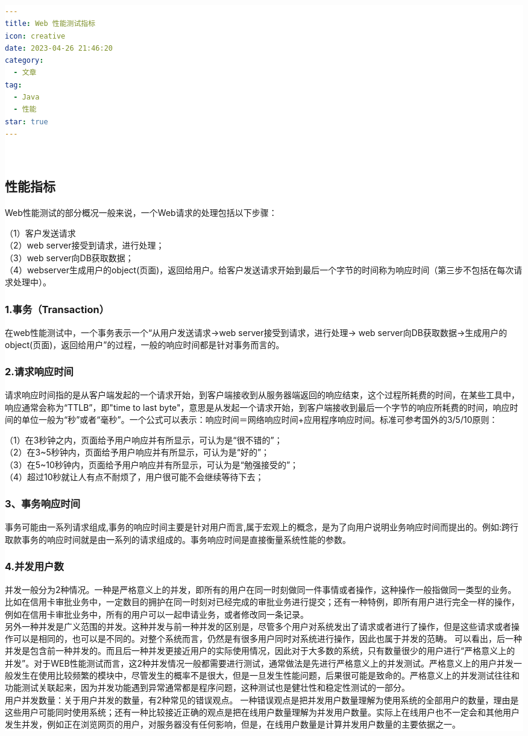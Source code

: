 ```yaml
---
title: Web 性能测试指标
icon: creative
date: 2023-04-26 21:46:20
category:
  - 文章
tag:
  - Java
  - 性能
star: true
---
```

​

## 性能指标

Web性能测试的部分概况一般来说，一个Web请求的处理包括以下步骤：  

（1）客户发送请求  
（2）web server接受到请求，进行处理；  
（3）web server向DB获取数据；  
（4）webserver生成用户的object(页面)，返回给用户。给客户发送请求开始到最后一个字节的时间称为响应时间（第三步不包括在每次请求处理中）。

### 1.事务（Transaction）

在web性能测试中，一个事务表示一个“从用户发送请求->web server接受到请求，进行处理-> web server向DB获取数据->生成用户的object(页面)，返回给用户”的过程，一般的响应时间都是针对事务而言的。

### 2.请求响应时间

请求响应时间指的是从客户端发起的一个请求开始，到客户端接收到从服务器端返回的响应结束，这个过程所耗费的时间，在某些工具中，响应通常会称为“TTLB”，即"time to last byte"，意思是从发起一个请求开始，到客户端接收到最后一个字节的响应所耗费的时间，响应时间的单位一般为“秒”或者“毫秒”。一个公式可以表示：响应时间＝网络响应时间+应用程序响应时间。标准可参考国外的3/5/10原则：

（1）在3秒钟之内，页面给予用户响应并有所显示，可认为是“很不错的”；  
（2）在3~5秒钟内，页面给予用户响应并有所显示，可认为是“好的”；  
（3）在5~10秒钟内，页面给予用户响应并有所显示，可认为是“勉强接受的”；  
（4）超过10秒就让人有点不耐烦了，用户很可能不会继续等待下去；

### 3、事务响应时间

事务可能由一系列请求组成,事务的响应时间主要是针对用户而言,属于宏观上的概念，是为了向用户说明业务响应时间而提出的。例如:跨行取款事务的响应时间就是由一系列的请求组成的。事务响应时间是直接衡量系统性能的参数。

### 4.并发用户数

并发一般分为2种情况。一种是严格意义上的并发，即所有的用户在同一时刻做同一件事情或者操作，这种操作一般指做同一类型的业务。比如在信用卡审批业务中，一定数目的拥护在同一时刻对已经完成的审批业务进行提交；还有一种特例，即所有用户进行完全一样的操作，例如在信用卡审批业务中，所有的用户可以一起申请业务，或者修改同一条记录。  
另外一种并发是广义范围的并发。这种并发与前一种并发的区别是，尽管多个用户对系统发出了请求或者进行了操作，但是这些请求或者操作可以是相同的，也可以是不同的。对整个系统而言，仍然是有很多用户同时对系统进行操作，因此也属于并发的范畴。
可以看出，后一种并发是包含前一种并发的。而且后一种并发更接近用户的实际使用情况，因此对于大多数的系统，只有数量很少的用户进行“严格意义上的并发”。对于WEB性能测试而言，这2种并发情况一般都需要进行测试，通常做法是先进行严格意义上的并发测试。严格意义上的用户并发一般发生在使用比较频繁的模块中，尽管发生的概率不是很大，但是一旦发生性能问题，后果很可能是致命的。严格意义上的并发测试往往和功能测试关联起来，因为并发功能遇到异常通常都是程序问题，这种测试也是健壮性和稳定性测试的一部分。  
用户并发数量：关于用户并发的数量，有2种常见的错误观点。 一种错误观点是把并发用户数量理解为使用系统的全部用户的数量，理由是这些用户可能同时使用系统；还有一种比较接近正确的观点是把在线用户数量理解为并发用户数量。实际上在线用户也不一定会和其他用户发生并发，例如正在浏览网页的用户，对服务器没有任何影响，但是，在线用户数量是计算并发用户数量的主要依据之一。
